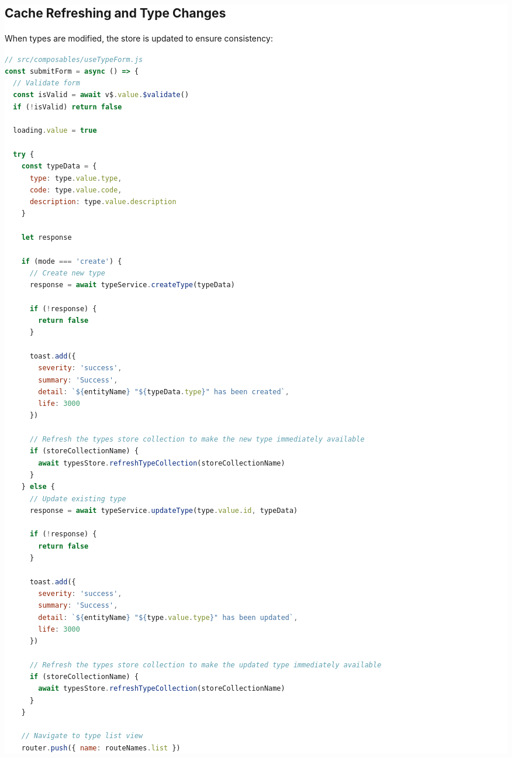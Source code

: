 ## Cache Refreshing and Type Changes

When types are modified, the store is updated to ensure consistency:

```javascript
// src/composables/useTypeForm.js
const submitForm = async () => {
  // Validate form
  const isValid = await v$.value.$validate()
  if (!isValid) return false
  
  loading.value = true
  
  try {
    const typeData = {
      type: type.value.type,
      code: type.value.code,
      description: type.value.description
    }
    
    let response
    
    if (mode === 'create') {
      // Create new type
      response = await typeService.createType(typeData)
      
      if (!response) {
        return false
      }
      
      toast.add({
        severity: 'success',
        summary: 'Success',
        detail: `${entityName} "${typeData.type}" has been created`,
        life: 3000
      })
      
      // Refresh the types store collection to make the new type immediately available
      if (storeCollectionName) {
        await typesStore.refreshTypeCollection(storeCollectionName)
      }
    } else {
      // Update existing type
      response = await typeService.updateType(type.value.id, typeData)
      
      if (!response) {
        return false
      }
      
      toast.add({
        severity: 'success',
        summary: 'Success',
        detail: `${entityName} "${type.value.type}" has been updated`,
        life: 3000
      })
      
      // Refresh the types store collection to make the updated type immediately available
      if (storeCollectionName) {
        await typesStore.refreshTypeCollection(storeCollectionName)
      }
    }
    
    // Navigate to type list view
    router.push({ name: routeNames.list })
```
